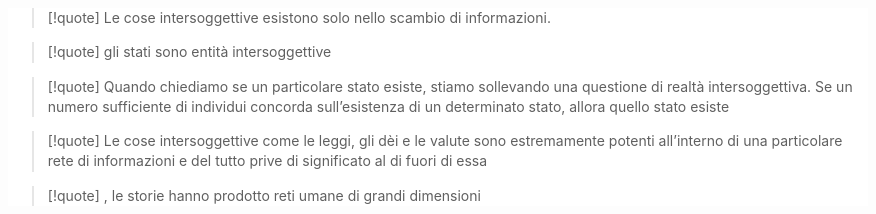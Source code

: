 








> [!quote]
> Le cose intersoggettive esistono solo nello scambio di informazioni.
> 











> [!quote]
> gli stati sono entità intersoggettive
> 











> [!quote]
> Quando chiediamo se un particolare stato esiste, stiamo sollevando una questione di realtà intersoggettiva. Se un numero sufficiente di individui concorda sull’esistenza di un determinato stato, allora quello stato esiste
> 











> [!quote]
> Le cose intersoggettive come le leggi, gli dèi e le valute sono estremamente potenti all’interno di una particolare rete di informazioni e del tutto prive di significato al di fuori di essa
> 











> [!quote]
> , le storie hanno prodotto reti umane di grandi dimensioni
> 






